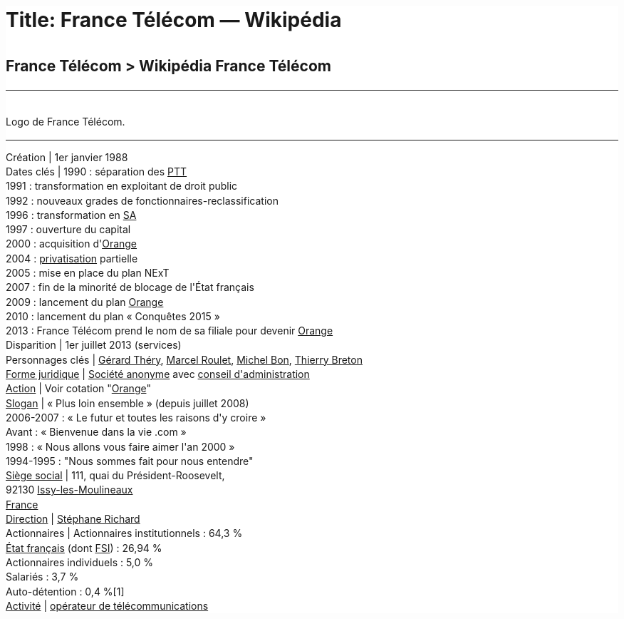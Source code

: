 # Title: France Télécom — Wikipédia

## France Télécom > Wikipédia France Télécom  
---  
[](/w/index.php?title=Fichier:France_T%C3%A9l%C3%A9com_2006.svg&lang=fr)  
Logo de France Télécom.  
  
* * *  
  
Création  | 1er janvier 1988  
Dates clés  | 1990 : séparation des [PTT](/wiki/Postes,_t%C3%A9l%C3%A9graphes_et_t%C3%A9l%C3%A9phones_\(France\) "Postes, télégraphes et téléphones \(France\)")  
1991 : transformation en exploitant de droit public  
1992 : nouveaux grades de fonctionnaires-reclassification  
1996 : transformation en [SA](/wiki/Soci%C3%A9t%C3%A9_anonyme "Société
anonyme")  
1997 : ouverture du capital  
2000 : acquisition d'[Orange](/wiki/Orange_\(entreprise\) "Orange
\(entreprise\)")  
2004 : [privatisation](/wiki/Privatisation "Privatisation") partielle  
2005 : mise en place du plan NExT  
2007 : fin de la minorité de blocage de l'État français  
2009 : lancement du plan [Orange](/wiki/Orange_\(entreprise\) "Orange
\(entreprise\)")  
2010 : lancement du plan « Conquêtes 2015 »  
2013 : France Télécom prend le nom de sa filiale pour devenir
[Orange](/wiki/Orange_\(entreprise\) "Orange \(entreprise\)")  
Disparition  | 1er juillet 2013 (services)   
Personnages clés  | [Gérard Théry](/wiki/G%C3%A9rard_Th%C3%A9ry "Gérard Théry"), [Marcel Roulet](/wiki/Marcel_Roulet "Marcel Roulet"), [Michel Bon](/wiki/Michel_Bon "Michel Bon"), [Thierry Breton](/wiki/Thierry_Breton "Thierry Breton")  
[Forme juridique](/wiki/Forme_juridique "Forme juridique") | [Société anonyme](/wiki/Soci%C3%A9t%C3%A9_anonyme "Société anonyme") avec [conseil d'administration](/wiki/Conseil_d%27administration "Conseil d'administration")  
[Action](/wiki/Action_\(finance\) "Action \(finance\)") | Voir cotation "[Orange](/wiki/Orange_\(entreprise\) "Orange \(entreprise\)")"   
[Slogan](/wiki/Slogan_publicitaire "Slogan publicitaire") | « Plus loin ensemble » (depuis juillet 2008)  
2006-2007 : « Le futur et toutes les raisons d'y croire »  
Avant : « Bienvenue dans la vie .com »  
1998 : « Nous allons vous faire aimer l'an 2000 »  
1994-1995 : "Nous sommes fait pour nous entendre"  
[Siège social](/wiki/Si%C3%A8ge_social "Siège social") | 111, quai du Président-Roosevelt,  
92130 [Issy-les-Moulineaux](/wiki/Issy-les-Moulineaux "Issy-les-Moulineaux")  
[](/wiki/Fichier:Flag_of_France.svg "Drapeau de la France")
[France](/wiki/France "France")  
[Direction](/wiki/Directeur_g%C3%A9n%C3%A9ral "Directeur général") | [Stéphane Richard](/wiki/St%C3%A9phane_Richard "Stéphane Richard")  
Actionnaires  | Actionnaires institutionnels : 64,3 %  
[État français](/wiki/Agence_des_participations_de_l%27%C3%89tat "Agence des
participations de l'État") (dont
[FSI](/wiki/Fonds_Strat%C3%A9gique_d%27Investissement "Fonds Stratégique
d'Investissement")) : 26,94 %  
Actionnaires individuels : 5,0 %  
Salariés : 3,7 %  
Auto-détention : 0,4 %[1]  
[Activité](/wiki/Secteur_%C3%A9conomique "Secteur économique") | [opérateur de télécommunications](/wiki/Op%C3%A9rateur_de_t%C3%A9l%C3%A9communications "Opérateur de télécommunications")  